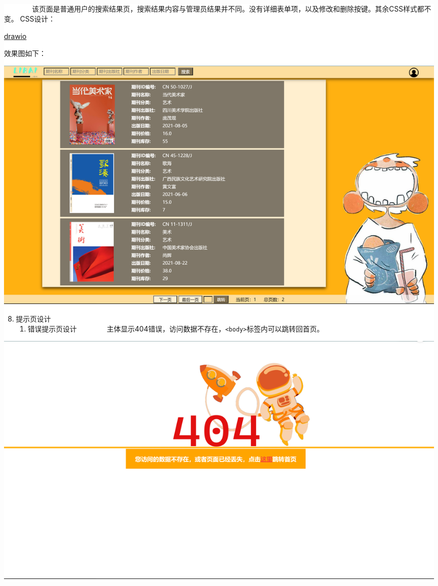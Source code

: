     该页面是普通用户的搜索结果页，搜索结果内容与管理员结果并不同。没有详细表单项，以及修改和删除按键。其余CSS样式都不变。
CSS设计：

[drawio](wB7xtDd2erg5EKf4crF59bMJMcIjBixaDgpd_U7ku4Y.svg)

效果图如下：

![image](images/nZDtIcLuNfCzEYWyIia_77pL6MKWyl93FK60WA-LKx8.png)

8. 提示页设计
   1. 错误提示页设计
    主体显示404错误，访问数据不存在，`<body>`标签内可以跳转回首页。


![image](images/Me4kPr1DTnEZ0NvirMyp7VELFaNyY6jQqpbVNKBiq_Q.png)
